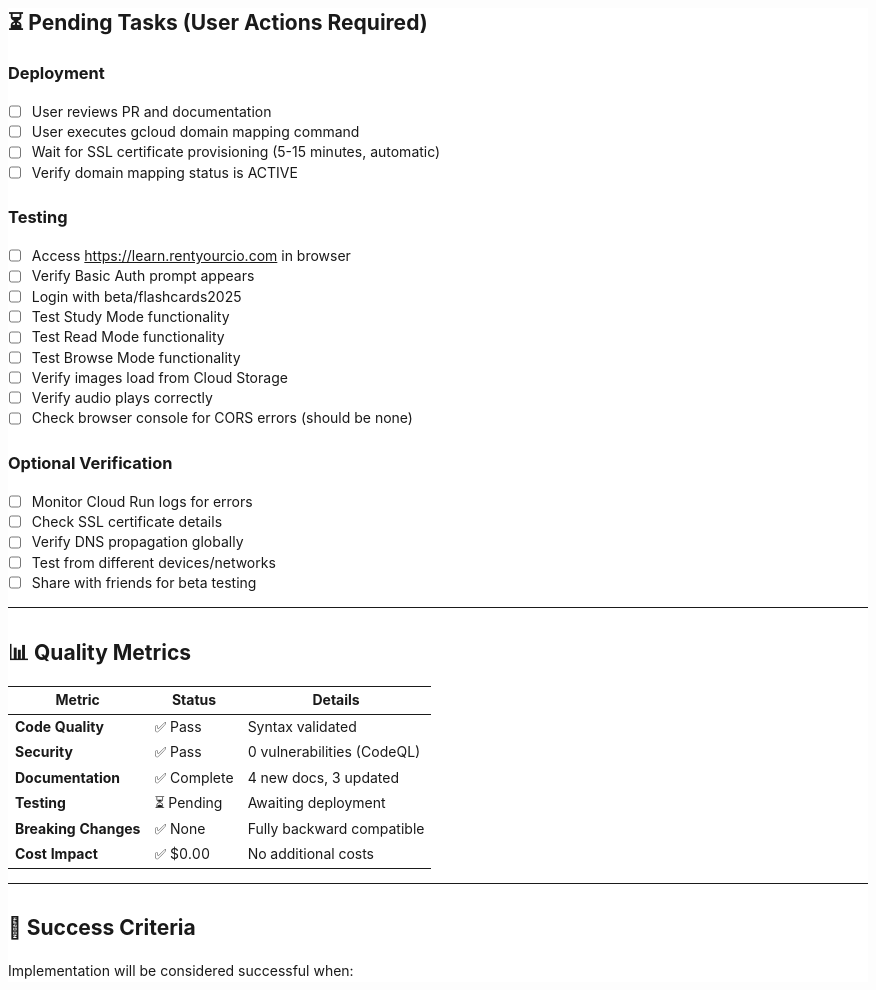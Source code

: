 
## ⏳ Pending Tasks (User Actions Required)

### Deployment
- [ ] User reviews PR and documentation
- [ ] User executes gcloud domain mapping command
- [ ] Wait for SSL certificate provisioning (5-15 minutes, automatic)
- [ ] Verify domain mapping status is ACTIVE

### Testing
- [ ] Access https://learn.rentyourcio.com in browser
- [ ] Verify Basic Auth prompt appears
- [ ] Login with beta/flashcards2025
- [ ] Test Study Mode functionality
- [ ] Test Read Mode functionality  
- [ ] Test Browse Mode functionality
- [ ] Verify images load from Cloud Storage
- [ ] Verify audio plays correctly
- [ ] Check browser console for CORS errors (should be none)

### Optional Verification
- [ ] Monitor Cloud Run logs for errors
- [ ] Check SSL certificate details
- [ ] Verify DNS propagation globally
- [ ] Test from different devices/networks
- [ ] Share with friends for beta testing

---

## 📊 Quality Metrics

| Metric | Status | Details |
|--------|--------|---------|
| **Code Quality** | ✅ Pass | Syntax validated |
| **Security** | ✅ Pass | 0 vulnerabilities (CodeQL) |
| **Documentation** | ✅ Complete | 4 new docs, 3 updated |
| **Testing** | ⏳ Pending | Awaiting deployment |
| **Breaking Changes** | ✅ None | Fully backward compatible |
| **Cost Impact** | ✅ $0.00 | No additional costs |

---

## 🎯 Success Criteria

Implementation will be considered successful when:
